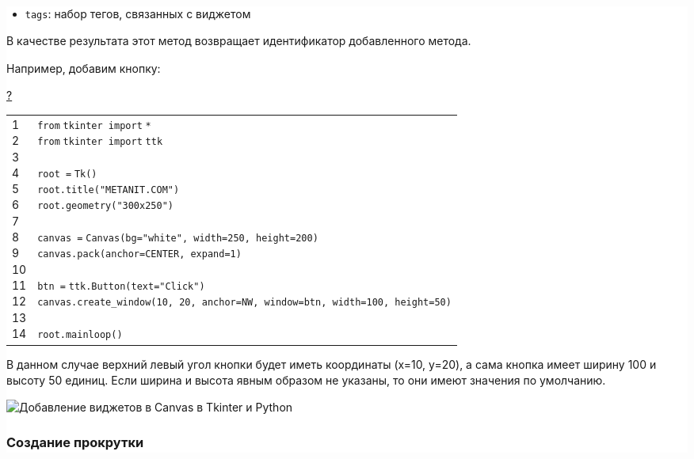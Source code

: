 -   `tags`: набор тегов, связанных с виджетом
    

В качестве результата этот метод возвращает идентификатор добавленного метода.

Например, добавим кнопку:

[?](https://metanit.com/python/tkinter/7.1.php#)

<table border="0" cellpadding="0" cellspacing="0"><tbody><tr><td class="gutter"><div class="line number1 index0 alt2">1</div><div class="line number2 index1 alt1">2</div><div class="line number3 index2 alt2">3</div><div class="line number4 index3 alt1">4</div><div class="line number5 index4 alt2">5</div><div class="line number6 index5 alt1">6</div><div class="line number7 index6 alt2">7</div><div class="line number8 index7 alt1">8</div><div class="line number9 index8 alt2">9</div><div class="line number10 index9 alt1">10</div><div class="line number11 index10 alt2">11</div><div class="line number12 index11 alt1">12</div><div class="line number13 index12 alt2">13</div><div class="line number14 index13 alt1">14</div></td><td class="code"><div class="container"><div class="line number1 index0 alt2"><code class="py keyword">from</code> <code class="py plain">tkinter </code><code class="py keyword">import</code> <code class="py keyword">*</code></div><div class="line number2 index1 alt1"><code class="py keyword">from</code> <code class="py plain">tkinter </code><code class="py keyword">import</code> <code class="py plain">ttk</code></div><div class="line number3 index2 alt2">&nbsp;</div><div class="line number4 index3 alt1"><code class="py plain">root </code><code class="py keyword">=</code> <code class="py plain">Tk()</code></div><div class="line number5 index4 alt2"><code class="py plain">root.title(</code><code class="py string">"METANIT.COM"</code><code class="py plain">)</code></div><div class="line number6 index5 alt1"><code class="py plain">root.geometry(</code><code class="py string">"300x250"</code><code class="py plain">)</code></div><div class="line number7 index6 alt2">&nbsp;</div><div class="line number8 index7 alt1"><code class="py plain">canvas </code><code class="py keyword">=</code> <code class="py plain">Canvas(bg</code><code class="py keyword">=</code><code class="py string">"white"</code><code class="py plain">, width</code><code class="py keyword">=</code><code class="py value">250</code><code class="py plain">, height</code><code class="py keyword">=</code><code class="py value">200</code><code class="py plain">)</code></div><div class="line number9 index8 alt2"><code class="py plain">canvas.pack(anchor</code><code class="py keyword">=</code><code class="py plain">CENTER, expand</code><code class="py keyword">=</code><code class="py value">1</code><code class="py plain">)</code></div><div class="line number10 index9 alt1">&nbsp;</div><div class="line number11 index10 alt2"><code class="py plain">btn </code><code class="py keyword">=</code> <code class="py plain">ttk.Button(text</code><code class="py keyword">=</code><code class="py string">"Click"</code><code class="py plain">)</code></div><div class="line number12 index11 alt1"><code class="py plain">canvas.create_window(</code><code class="py value">10</code><code class="py plain">, </code><code class="py value">20</code><code class="py plain">, anchor</code><code class="py keyword">=</code><code class="py plain">NW, window</code><code class="py keyword">=</code><code class="py plain">btn, width</code><code class="py keyword">=</code><code class="py value">100</code><code class="py plain">, height</code><code class="py keyword">=</code><code class="py value">50</code><code class="py plain">)</code></div><div class="line number13 index12 alt2">&nbsp;</div><div class="line number14 index13 alt1"><code class="py plain">root.mainloop()</code></div></div></td></tr></tbody></table>

В данном случае верхний левый угол кнопки будет иметь координаты (x=10, y=20), а сама кнопка имеет ширину 100 и высоту 50 единиц. Если ширина и высота явным образом не указаны, то они имеют значения по умолчанию.

![Добавление виджетов в Canvas в Tkinter и Python](https://metanit.com/python/tkinter/7.1.php./pics/5.10.png)

### Создание прокрутки
